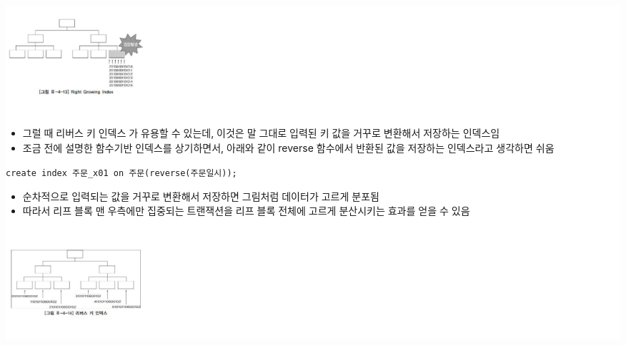 <img src="./img/4/5.png" width = "200" height = "150">

- 그럴 때 리버스 키 인덱스 가 유용할 수 있는데, 이것은 말 그대로 입력된 키 값을 거꾸로 변환해서 저장하는 인덱스임
- 조금 전에 설명한 함수기반 인덱스를 상기하면서, 아래와 같이 reverse 함수에서 반환된 값을 저장하는 인덱스라고 생각하면 쉬움
```
create index 주문_x01 on 주문(reverse(주문일시));
```

- 순차적으로 입력되는 값을 거꾸로 변환해서 저장하면 그림처럼 데이터가 고르게 분포됨
- 따라서 리프 블록 맨 우측에만 집중되는 트랜잭션을 리프 블록 전체에 고르게 분산시키는 효과를 얻을 수 있음

<img src="./img/4/6.png" width = "200" height = "150">
